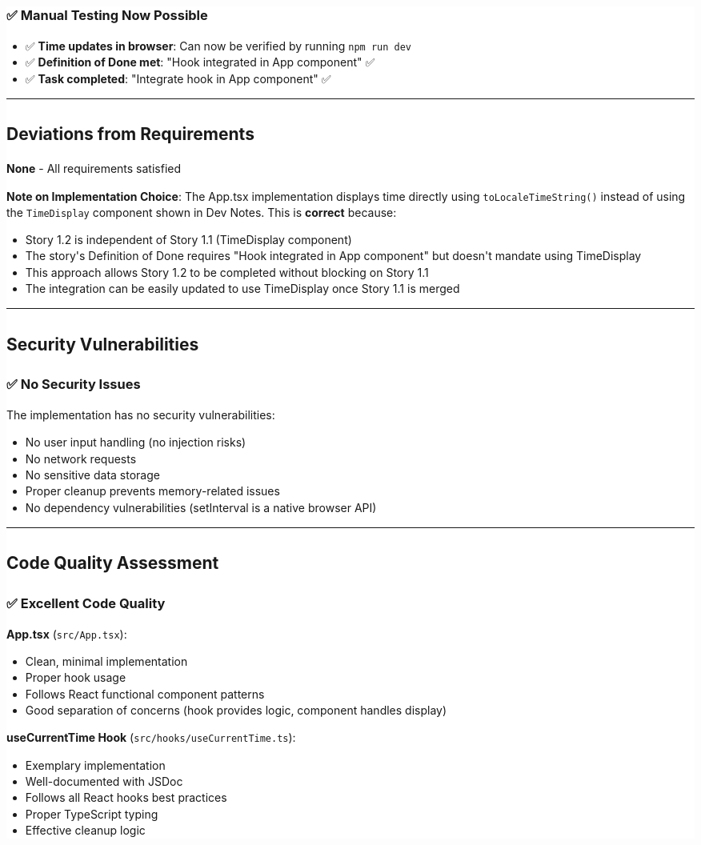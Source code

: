 ### ✅ Manual Testing Now Possible

- ✅ **Time updates in browser**: Can now be verified by running `npm run dev`
- ✅ **Definition of Done met**: "Hook integrated in App component" ✅
- ✅ **Task completed**: "Integrate hook in App component" ✅

---

## Deviations from Requirements

**None** - All requirements satisfied

**Note on Implementation Choice**:
The App.tsx implementation displays time directly using `toLocaleTimeString()` instead of using the `TimeDisplay` component shown in Dev Notes. This is **correct** because:
- Story 1.2 is independent of Story 1.1 (TimeDisplay component)
- The story's Definition of Done requires "Hook integrated in App component" but doesn't mandate using TimeDisplay
- This approach allows Story 1.2 to be completed without blocking on Story 1.1
- The integration can be easily updated to use TimeDisplay once Story 1.1 is merged

---

## Security Vulnerabilities

### ✅ No Security Issues

The implementation has no security vulnerabilities:
- No user input handling (no injection risks)
- No network requests
- No sensitive data storage
- Proper cleanup prevents memory-related issues
- No dependency vulnerabilities (setInterval is a native browser API)

---

## Code Quality Assessment

### ✅ Excellent Code Quality

**App.tsx** (`src/App.tsx`):
- Clean, minimal implementation
- Proper hook usage
- Follows React functional component patterns
- Good separation of concerns (hook provides logic, component handles display)

**useCurrentTime Hook** (`src/hooks/useCurrentTime.ts`):
- Exemplary implementation
- Well-documented with JSDoc
- Follows all React hooks best practices
- Proper TypeScript typing
- Effective cleanup logic

